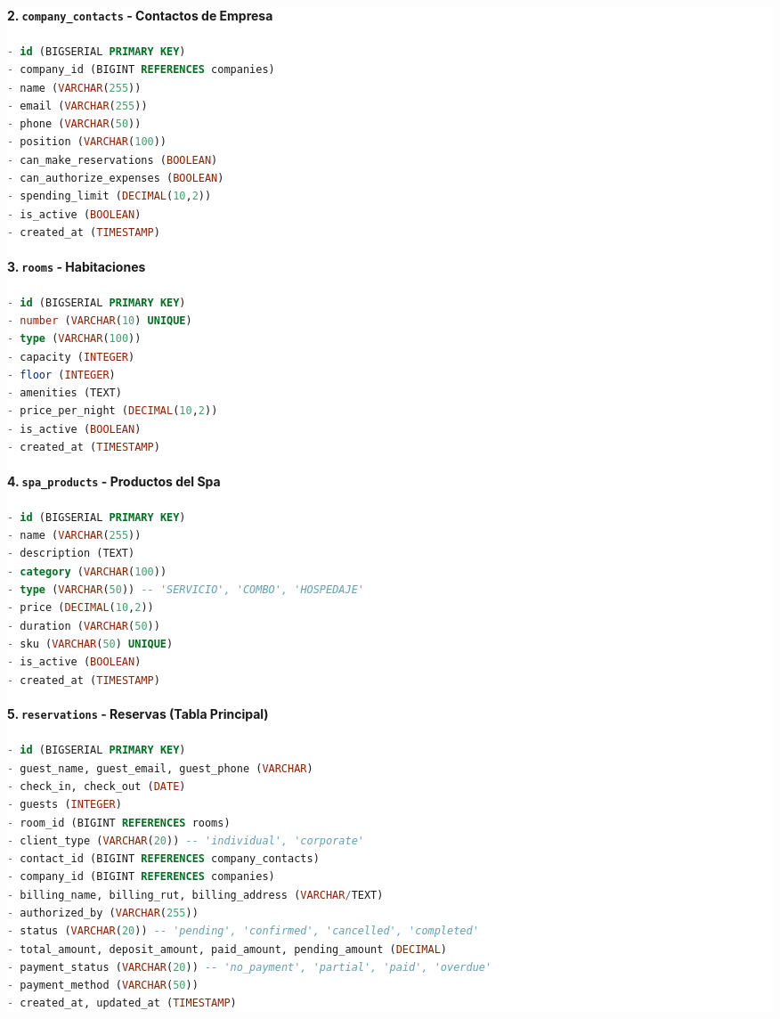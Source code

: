 #### 2. `company_contacts` - Contactos de Empresa
```sql
- id (BIGSERIAL PRIMARY KEY)
- company_id (BIGINT REFERENCES companies)
- name (VARCHAR(255))
- email (VARCHAR(255))
- phone (VARCHAR(50))
- position (VARCHAR(100))
- can_make_reservations (BOOLEAN)
- can_authorize_expenses (BOOLEAN)
- spending_limit (DECIMAL(10,2))
- is_active (BOOLEAN)
- created_at (TIMESTAMP)
```

#### 3. `rooms` - Habitaciones
```sql
- id (BIGSERIAL PRIMARY KEY)
- number (VARCHAR(10) UNIQUE)
- type (VARCHAR(100))
- capacity (INTEGER)
- floor (INTEGER)
- amenities (TEXT)
- price_per_night (DECIMAL(10,2))
- is_active (BOOLEAN)
- created_at (TIMESTAMP)
```

#### 4. `spa_products` - Productos del Spa
```sql
- id (BIGSERIAL PRIMARY KEY)
- name (VARCHAR(255))
- description (TEXT)
- category (VARCHAR(100))
- type (VARCHAR(50)) -- 'SERVICIO', 'COMBO', 'HOSPEDAJE'
- price (DECIMAL(10,2))
- duration (VARCHAR(50))
- sku (VARCHAR(50) UNIQUE)
- is_active (BOOLEAN)
- created_at (TIMESTAMP)
```

#### 5. `reservations` - Reservas (Tabla Principal)
```sql
- id (BIGSERIAL PRIMARY KEY)
- guest_name, guest_email, guest_phone (VARCHAR)
- check_in, check_out (DATE)
- guests (INTEGER)
- room_id (BIGINT REFERENCES rooms)
- client_type (VARCHAR(20)) -- 'individual', 'corporate'
- contact_id (BIGINT REFERENCES company_contacts)
- company_id (BIGINT REFERENCES companies)
- billing_name, billing_rut, billing_address (VARCHAR/TEXT)
- authorized_by (VARCHAR(255))
- status (VARCHAR(20)) -- 'pending', 'confirmed', 'cancelled', 'completed'
- total_amount, deposit_amount, paid_amount, pending_amount (DECIMAL)
- payment_status (VARCHAR(20)) -- 'no_payment', 'partial', 'paid', 'overdue'
- payment_method (VARCHAR(50))
- created_at, updated_at (TIMESTAMP)
```
